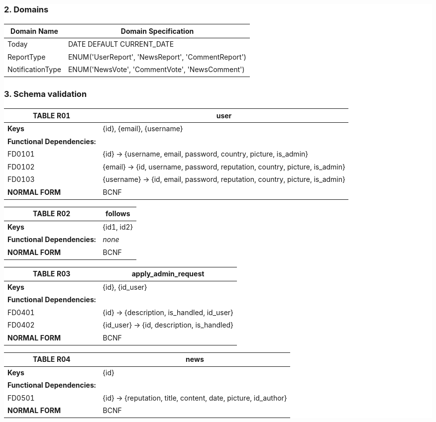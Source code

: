### 2. Domains

| Domain Name | Domain Specification           |
| ----------- | ------------------------------ |
| Today	      | DATE DEFAULT CURRENT_DATE      |
| ReportType  | ENUM('UserReport', 'NewsReport', 'CommentReport')|
| NotificationType | ENUM('NewsVote', 'CommentVote', 'NewsComment')|

### 3. Schema validation

> 

| **TABLE R01**   | user             |
| --------------  | ---                |
| **Keys**        | {id}, {email}, {username}  |
| **Functional Dependencies:**| |
| FD0101| {id} -> {username, email, password, country, picture, is_admin}|
| FD0102 | {email} -> {id, username, password, reputation, country, picture, is_admin} |
| FD0103 | {username} -> {id, email, password, reputation, country, picture, is_admin}
| **NORMAL FORM** | BCNF |

| **TABLE R02**   | follows |
| --------------  | --- |
| **Keys**        | {id1, id2}|
| **Functional Dependencies:** | *none* |
| **NORMAL FORM** | BCNF | 


| **TABLE R03**   | apply_admin_request             |
| --------------  | ---                |
| **Keys**        | {id}, {id_user}  |
| **Functional Dependencies:** |       |
| FD0401          | {id} → {description, is_handled, id_user}|
| FD0402          | {id_user} -> {id, description, is_handled}  |
| **NORMAL FORM** | BCNF |

| **TABLE R04**   | news|
| --------------  | ---  |
| **Keys**        | {id}  |
| **Functional Dependencies:** |       |
| FD0501          | {id} -> {reputation, title, content, date, picture, id_author} |
| **NORMAL FORM** | BCNF |
